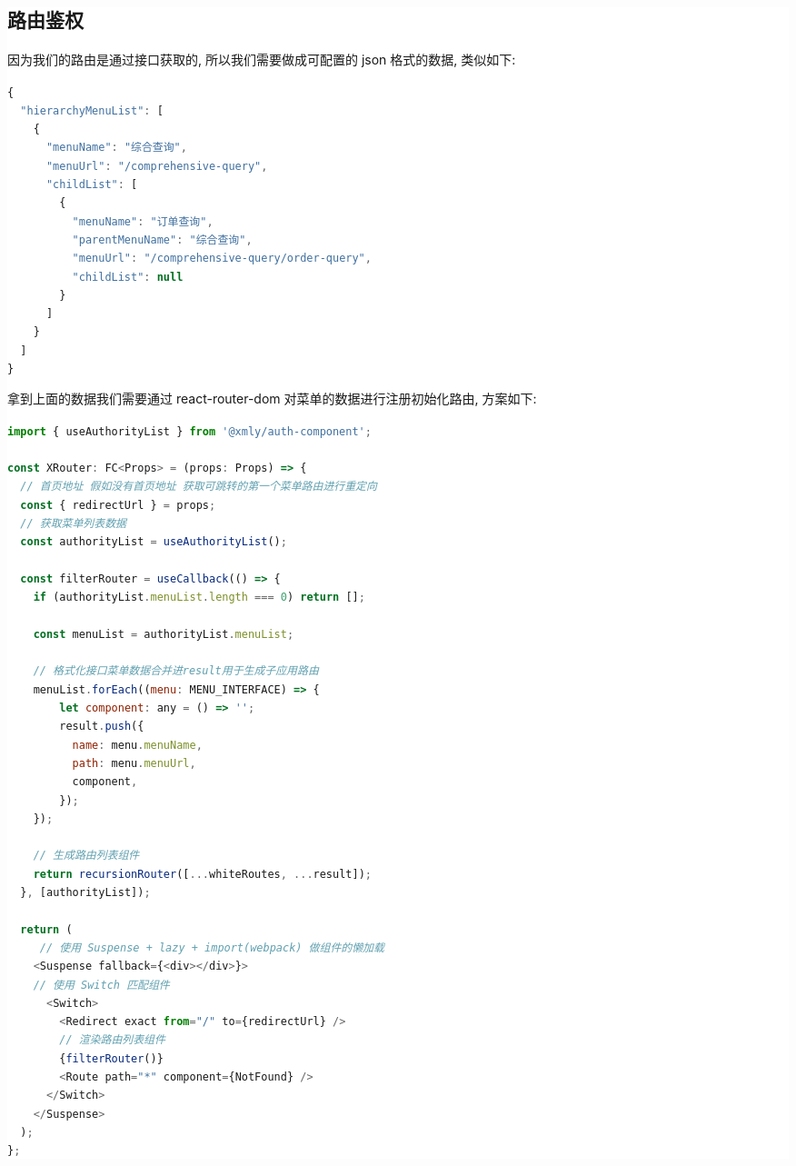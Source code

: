 
## 路由鉴权
因为我们的路由是通过接口获取的, 所以我们需要做成可配置的 json 格式的数据, 类似如下:
```js
{
  "hierarchyMenuList": [
    {
      "menuName": "综合查询",
      "menuUrl": "/comprehensive-query",
      "childList": [
        {
          "menuName": "订单查询",
          "parentMenuName": "综合查询",
          "menuUrl": "/comprehensive-query/order-query",
          "childList": null
        }
      ]
    }
  ]
}
```
拿到上面的数据我们需要通过 react-router-dom 对菜单的数据进行注册初始化路由, 方案如下:
```js
import { useAuthorityList } from '@xmly/auth-component';

const XRouter: FC<Props> = (props: Props) => {
  // 首页地址 假如没有首页地址 获取可跳转的第一个菜单路由进行重定向
  const { redirectUrl } = props;
  // 获取菜单列表数据
  const authorityList = useAuthorityList();

  const filterRouter = useCallback(() => {
    if (authorityList.menuList.length === 0) return [];

    const menuList = authorityList.menuList;

    // 格式化接口菜单数据合并进result用于生成子应用路由
    menuList.forEach((menu: MENU_INTERFACE) => {
        let component: any = () => '';
        result.push({
          name: menu.menuName,
          path: menu.menuUrl,
          component,
        });
    });

    // 生成路由列表组件
    return recursionRouter([...whiteRoutes, ...result]);
  }, [authorityList]);

  return (
     // 使用 Suspense + lazy + import(webpack) 做组件的懒加载
    <Suspense fallback={<div></div>}>
    // 使用 Switch 匹配组件
      <Switch>
        <Redirect exact from="/" to={redirectUrl} />
        // 渲染路由列表组件
        {filterRouter()}
        <Route path="*" component={NotFound} />
      </Switch>
    </Suspense>
  );
};
```